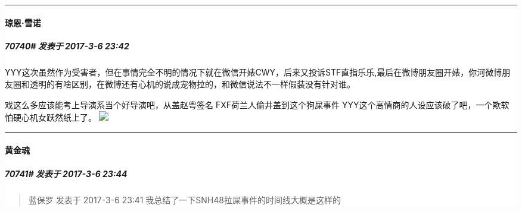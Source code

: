 


*****

####  琼恩·雪诺  
##### 70740#       发表于 2017-3-6 23:42




YYY这次虽然作为受害者，但在事情完全不明的情况下就在微信开婊CWY，后来又投诉STF直指乐乐,最后在微博朋友圈开婊，你河微博朋友圈和透明的有啥区别，在微博还有心机的说成宠物拉的，和微信说法不一样假装没有针对谁。

戏这么多应该能考上导演系当个好导演吧，从盖赵粤签名 FXF荷兰人偷井盖到这个狗屎事件 YYY这个高情商的人设应该破了吧，一个欺软怕硬心机女跃然纸上了。
<img src="http://p1.bpimg.com/1949/4a336410b96c26a6.jpg" referrerpolicy="no-referrer">







*****

####  黄金魂  
##### 70741#       发表于 2017-3-6 23:44



<blockquote>蓝保罗 发表于 2017-3-6 23:41
我总结了一下SNH48拉屎事件的时间线大概是这样的


